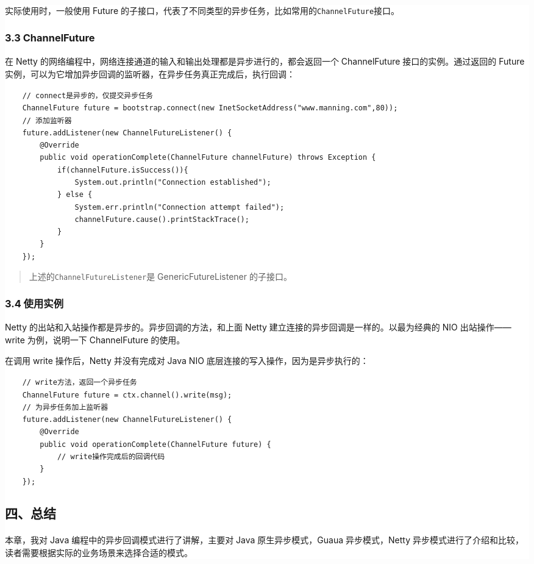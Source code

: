 实际使用时，一般使用 Future 的子接口，代表了不同类型的异步任务，比如常用的`ChannelFuture`接口。

### 3.3 ChannelFuture

在 Netty 的网络编程中，网络连接通道的输入和输出处理都是异步进行的，都会返回一个 ChannelFuture 接口的实例。通过返回的 Future 实例，可以为它增加异步回调的监听器，在异步任务真正完成后，执行回调：

```
    // connect是异步的，仅提交异步任务
    ChannelFuture future = bootstrap.connect(new InetSocketAddress("www.manning.com",80));
    // 添加监听器
    future.addListener(new ChannelFutureListener() {
        @Override
        public void operationComplete(ChannelFuture channelFuture) throws Exception {
            if(channelFuture.isSuccess()){
                System.out.println("Connection established");
            } else {
                System.err.println("Connection attempt failed");
                channelFuture.cause().printStackTrace();
            }
        }
    });
```

> 上述的`ChannelFutureListener`是 GenericFutureListener 的子接口。

### 3.4 使用实例

Netty 的出站和入站操作都是异步的。异步回调的方法，和上面 Netty 建立连接的异步回调是一样的。以最为经典的 NIO 出站操作——write 为例，说明一下 ChannelFuture 的使用。

在调用 write 操作后，Netty 并没有完成对 Java NIO 底层连接的写入操作，因为是异步执行的：

```
    // write方法，返回一个异步任务
    ChannelFuture future = ctx.channel().write(msg);
    // 为异步任务加上监听器
    future.addListener(new ChannelFutureListener() {
        @Override
        public void operationComplete(ChannelFuture future) {
            // write操作完成后的回调代码
        }
    });
```

四、总结
----

本章，我对 Java 编程中的异步回调模式进行了讲解，主要对 Java 原生异步模式，Guaua 异步模式，Netty 异步模式进行了介绍和比较，读者需要根据实际的业务场景来选择合适的模式。